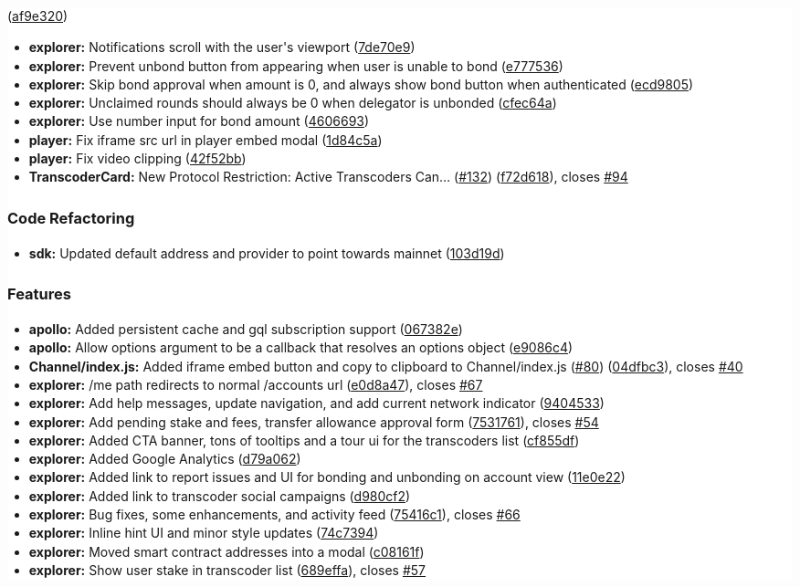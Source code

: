   ([af9e320](https://github.com/livepeer/livepeerjs/commit/af9e320))
- **explorer:** Notifications scroll with the user's viewport
  ([7de70e9](https://github.com/livepeer/livepeerjs/commit/7de70e9))
- **explorer:** Prevent unbond button from appearing when user is unable to bond
  ([e777536](https://github.com/livepeer/livepeerjs/commit/e777536))
- **explorer:** Skip bond approval when amount is 0, and always show bond button
  when authenticated
  ([ecd9805](https://github.com/livepeer/livepeerjs/commit/ecd9805))
- **explorer:** Unclaimed rounds should always be 0 when delegator is unbonded
  ([cfec64a](https://github.com/livepeer/livepeerjs/commit/cfec64a))
- **explorer:** Use number input for bond amount
  ([4606693](https://github.com/livepeer/livepeerjs/commit/4606693))
- **player:** Fix iframe src url in player embed modal
  ([1d84c5a](https://github.com/livepeer/livepeerjs/commit/1d84c5a))
- **player:** Fix video clipping
  ([42f52bb](https://github.com/livepeer/livepeerjs/commit/42f52bb))
- **TranscoderCard:** New Protocol Restriction: Active Transcoders Can…
  ([#132](https://github.com/livepeer/livepeerjs/issues/132))
  ([f72d618](https://github.com/livepeer/livepeerjs/commit/f72d618)), closes
  [#94](https://github.com/livepeer/livepeerjs/issues/94)

### Code Refactoring

- **sdk:** Updated default address and provider to point towards mainnet
  ([103d19d](https://github.com/livepeer/livepeerjs/commit/103d19d))

### Features

- **apollo:** Added persistent cache and gql subscription support
  ([067382e](https://github.com/livepeer/livepeerjs/commit/067382e))
- **apollo:** Allow options argument to be a callback that resolves an options
  object ([e9086c4](https://github.com/livepeer/livepeerjs/commit/e9086c4))
- **Channel/index.js:** Added iframe embed button and copy to clipboard to
  Channel/index.js ([#80](https://github.com/livepeer/livepeerjs/issues/80))
  ([04dfbc3](https://github.com/livepeer/livepeerjs/commit/04dfbc3)), closes
  [#40](https://github.com/livepeer/livepeerjs/issues/40)
- **explorer:** /me path redirects to normal /accounts url
  ([e0d8a47](https://github.com/livepeer/livepeerjs/commit/e0d8a47)), closes
  [#67](https://github.com/livepeer/livepeerjs/issues/67)
- **explorer:** Add help messages, update navigation, and add current network
  indicator ([9404533](https://github.com/livepeer/livepeerjs/commit/9404533))
- **explorer:** Add pending stake and fees, transfer allowance approval form
  ([7531761](https://github.com/livepeer/livepeerjs/commit/7531761)), closes
  [#54](https://github.com/livepeer/livepeerjs/issues/54)
- **explorer:** Added CTA banner, tons of tooltips and a tour ui for the
  transcoders list
  ([cf855df](https://github.com/livepeer/livepeerjs/commit/cf855df))
- **explorer:** Added Google Analytics
  ([d79a062](https://github.com/livepeer/livepeerjs/commit/d79a062))
- **explorer:** Added link to report issues and UI for bonding and unbonding on
  account view
  ([11e0e22](https://github.com/livepeer/livepeerjs/commit/11e0e22))
- **explorer:** Added link to transcoder social campaigns
  ([d980cf2](https://github.com/livepeer/livepeerjs/commit/d980cf2))
- **explorer:** Bug fixes, some enhancements, and activity feed
  ([75416c1](https://github.com/livepeer/livepeerjs/commit/75416c1)), closes
  [#66](https://github.com/livepeer/livepeerjs/issues/66)
- **explorer:** Inline hint UI and minor style updates
  ([74c7394](https://github.com/livepeer/livepeerjs/commit/74c7394))
- **explorer:** Moved smart contract addresses into a modal
  ([c08161f](https://github.com/livepeer/livepeerjs/commit/c08161f))
- **explorer:** Show user stake in transcoder list
  ([689effa](https://github.com/livepeer/livepeerjs/commit/689effa)), closes
  [#57](https://github.com/livepeer/livepeerjs/issues/57)